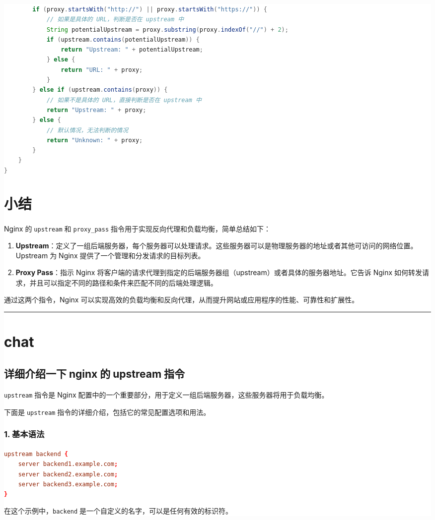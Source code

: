 ```java
        if (proxy.startsWith("http://") || proxy.startsWith("https://")) {
            // 如果是具体的 URL，判断是否在 upstream 中
            String potentialUpstream = proxy.substring(proxy.indexOf("//") + 2);
            if (upstream.contains(potentialUpstream)) {
                return "Upstream: " + potentialUpstream;
            } else {
                return "URL: " + proxy;
            }
        } else if (upstream.contains(proxy)) {
            // 如果不是具体的 URL，直接判断是否在 upstream 中
            return "Upstream: " + proxy;
        } else {
            // 默认情况，无法判断的情况
            return "Unknown: " + proxy;
        }
    }
}
```

# 小结

Nginx 的 `upstream` 和 `proxy_pass` 指令用于实现反向代理和负载均衡，简单总结如下：

1. **Upstream**：定义了一组后端服务器，每个服务器可以处理请求。这些服务器可以是物理服务器的地址或者其他可访问的网络位置。Upstream 为 Nginx 提供了一个管理和分发请求的目标列表。

2. **Proxy Pass**：指示 Nginx 将客户端的请求代理到指定的后端服务器组（upstream）或者具体的服务器地址。它告诉 Nginx 如何转发请求，并且可以指定不同的路径和条件来匹配不同的后端处理逻辑。

通过这两个指令，Nginx 可以实现高效的负载均衡和反向代理，从而提升网站或应用程序的性能、可靠性和扩展性。

------------------------------------------------------------------------------------------------

# chat

## 详细介绍一下 nginx 的 upstream 指令

`upstream` 指令是 Nginx 配置中的一个重要部分，用于定义一组后端服务器，这些服务器将用于负载均衡。

下面是 `upstream` 指令的详细介绍，包括它的常见配置选项和用法。

### 1. 基本语法

```conf
upstream backend {
    server backend1.example.com;
    server backend2.example.com;
    server backend3.example.com;
}
```

在这个示例中，`backend` 是一个自定义的名字，可以是任何有效的标识符。
